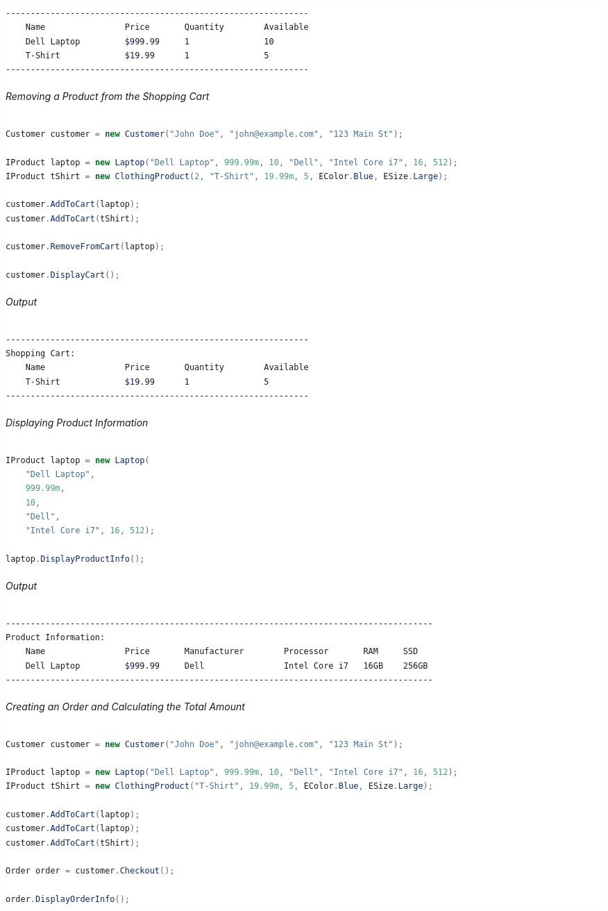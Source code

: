 ```bash
-------------------------------------------------------------
    Name                Price       Quantity        Available
    Dell Laptop         $999.99     1               10
    T-Shirt             $19.99      1               5
-------------------------------------------------------------

```

###### Removing a Product from the Shopping Cart
```csharp
Customer customer = new Customer("John Doe", "john@example.com", "123 Main St");

IProduct laptop = new Laptop("Dell Laptop", 999.99m, 10, "Dell", "Intel Core i7", 16, 512);
IProduct tShirt = new ClothingProduct(2, "T-Shirt", 19.99m, 5, EColor.Blue, ESize.Large);

customer.AddToCart(laptop);
customer.AddToCart(tShirt);

customer.RemoveFromCart(laptop);

customer.DisplayCart();
```
###### Output
```bash
-------------------------------------------------------------
Shopping Cart:
    Name                Price       Quantity        Available
    T-Shirt             $19.99      1               5
-------------------------------------------------------------
```

###### Displaying Product Information
```csharp
IProduct laptop = new Laptop(
    "Dell Laptop", 
    999.99m, 
    10, 
    "Dell", 
    "Intel Core i7", 16, 512);

laptop.DisplayProductInfo();
```
###### Output
```bash
--------------------------------------------------------------------------------------
Product Information:
    Name                Price       Manufacturer        Processor       RAM     SSD
    Dell Laptop         $999.99     Dell                Intel Core i7   16GB    256GB
--------------------------------------------------------------------------------------
```


###### Creating an Order and Calculating the Total Amount
```csharp
Customer customer = new Customer("John Doe", "john@example.com", "123 Main St");

IProduct laptop = new Laptop("Dell Laptop", 999.99m, 10, "Dell", "Intel Core i7", 16, 512);
IProduct tShirt = new ClothingProduct("T-Shirt", 19.99m, 5, EColor.Blue, ESize.Large);

customer.AddToCart(laptop);
customer.AddToCart(laptop);
customer.AddToCart(tShirt);

Order order = customer.Checkout();

order.DisplayOrderInfo();
```